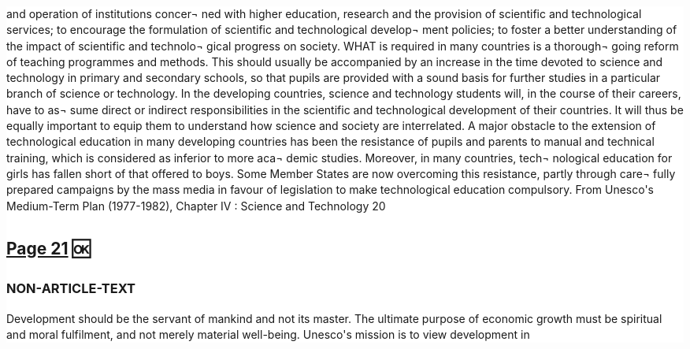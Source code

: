 and operation of institutions concer¬
ned with higher education, research
and the provision of scientific and
technological services;
to encourage the formulation of
scientific and technological develop¬
ment policies;
to foster a better understanding of
the impact of scientific and technolo¬
gical progress on society.
WHAT is required in many
countries is a thorough¬
going reform of teaching
programmes and methods. This
should usually be accompanied by
an increase in the time devoted to
science and technology in primary
and secondary schools, so that pupils
are provided with a sound basis for
further studies in a particular branch
of science or technology.
In the developing countries, science
and technology students will, in the
course of their careers, have to as¬
sume direct or indirect responsibilities
in the scientific and technological
development of their countries. It
will thus be equally important to equip
them to understand how science and
society are interrelated.
A major obstacle to the extension
of technological education in many
developing countries has been the
resistance of pupils and parents to
manual and technical training, which
is considered as inferior to more aca¬
demic studies.
Moreover, in many countries, tech¬
nological education for girls has fallen
short of that offered to boys. Some
Member States are now overcoming
this resistance, partly through care¬
fully prepared campaigns by the mass
media in favour of legislation to make
technological education compulsory.
From Unesco's Medium-Term
Plan (1977-1982), Chapter IV : Science
and Technology
20
## [Page 21](https://demo.humlab.umu.se/courier/074809engo.pdf#page=21) 🆗
### NON-ARTICLE-TEXT
Development should be
the servant of mankind
and not its master. The
ultimate purpose of
economic growth must be
spiritual and moral
fulfilment, and not merely
material well-being.
Unesco's mission is to
view development in